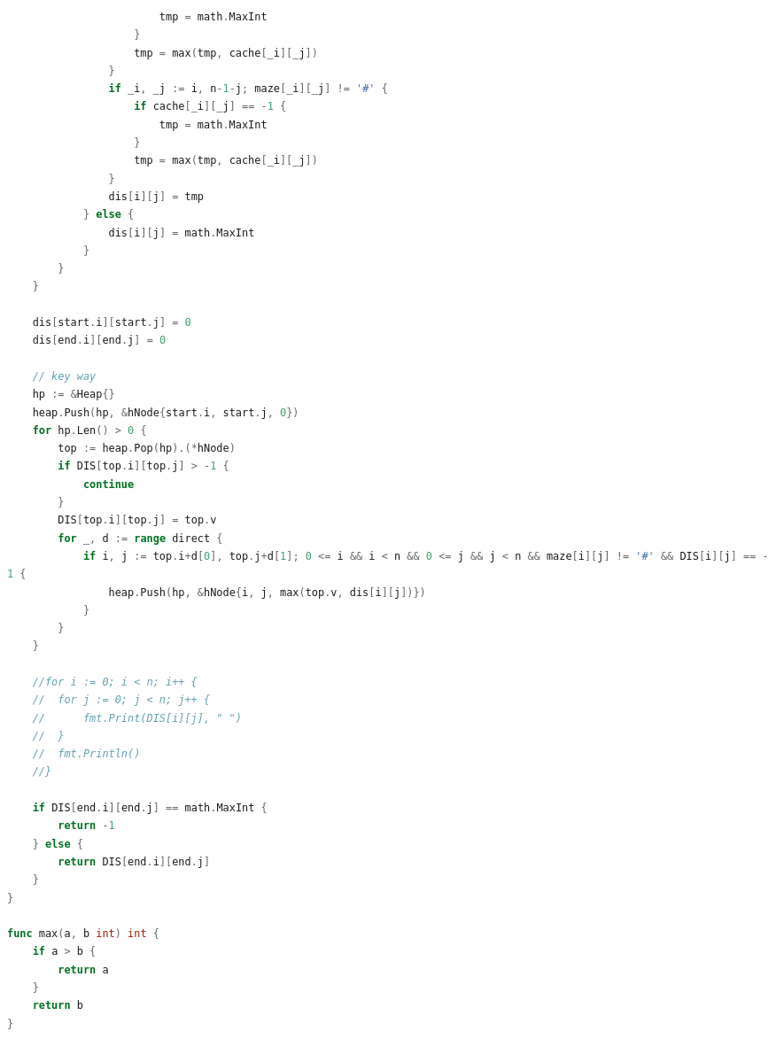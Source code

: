 ```go
						tmp = math.MaxInt
					}
					tmp = max(tmp, cache[_i][_j])
				}
				if _i, _j := i, n-1-j; maze[_i][_j] != '#' {
					if cache[_i][_j] == -1 {
						tmp = math.MaxInt
					}
					tmp = max(tmp, cache[_i][_j])
				}
				dis[i][j] = tmp
			} else {
				dis[i][j] = math.MaxInt
			}
		}
	}

	dis[start.i][start.j] = 0
	dis[end.i][end.j] = 0

	// key way
	hp := &Heap{}
	heap.Push(hp, &hNode{start.i, start.j, 0})
	for hp.Len() > 0 {
		top := heap.Pop(hp).(*hNode)
		if DIS[top.i][top.j] > -1 {
			continue
		}
		DIS[top.i][top.j] = top.v
		for _, d := range direct {
			if i, j := top.i+d[0], top.j+d[1]; 0 <= i && i < n && 0 <= j && j < n && maze[i][j] != '#' && DIS[i][j] == -1 {
				heap.Push(hp, &hNode{i, j, max(top.v, dis[i][j])})
			}
		}
	}

	//for i := 0; i < n; i++ {
	//	for j := 0; j < n; j++ {
	//		fmt.Print(DIS[i][j], " ")
	//	}
	//	fmt.Println()
	//}

	if DIS[end.i][end.j] == math.MaxInt {
		return -1
	} else {
		return DIS[end.i][end.j]
	}
}

func max(a, b int) int {
	if a > b {
		return a
	}
	return b
}
```
